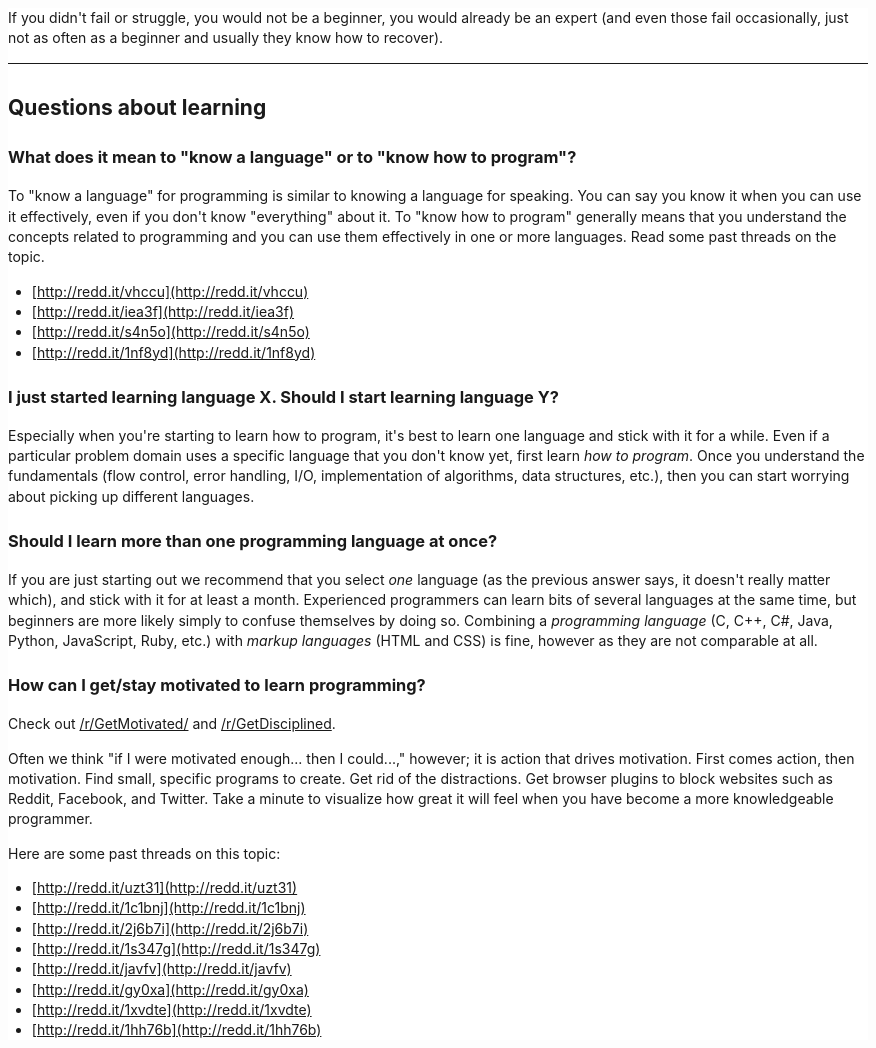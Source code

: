 If you didn't fail or struggle, you would not be a beginner, you would already be an expert (and even those fail occasionally, just not as often as a beginner and usually they know how to recover).

* * *

## Questions about learning

### What does it mean to "know a language" or to "know how to program"?

To "know a language" for programming is similar to knowing a language for speaking. You can say you know it when you can use it effectively, even if you don't know "everything" about it. To "know how to program" generally means that you understand the concepts related to programming and you can use them effectively in one or more languages. Read some past threads on the topic.

*   [http://redd.it/vhccu](http://redd.it/vhccu)
*   [http://redd.it/iea3f](http://redd.it/iea3f)
*   [http://redd.it/s4n5o](http://redd.it/s4n5o)
*   [http://redd.it/1nf8yd](http://redd.it/1nf8yd)

### I just started learning language X. Should I start learning language Y?

Especially when you're starting to learn how to program, it's best to learn one language and stick with it for a while. Even if a particular problem domain uses a specific language that you don't know yet, first learn _how to program_. Once you understand the fundamentals (flow control, error handling, I/O, implementation of algorithms, data structures, etc.), then you can start worrying about picking up different languages.

### Should I learn more than one programming language at once?

If you are just starting out we recommend that you select _one_ language (as the previous answer says, it doesn't really matter which), and stick with it for at least a month. Experienced programmers can learn bits of several languages at the same time, but beginners are more likely simply to confuse themselves by doing so. Combining a _programming language_ (C, C++, C#, Java, Python, JavaScript, Ruby, etc.) with _markup languages_ (HTML and CSS) is fine, however as they are not comparable at all.

### How can I get/stay motivated to learn programming?

Check out [/r/GetMotivated/](/r/GetMotivated/) and [/r/GetDisciplined](/r/GetDisciplined).

Often we think "if I were motivated enough... then I could...," however; it is action that drives motivation. First comes action, then motivation. Find small, specific programs to create. Get rid of the distractions. Get browser plugins to block websites such as Reddit, Facebook, and Twitter. Take a minute to visualize how great it will feel when you have become a more knowledgeable programmer.

Here are some past threads on this topic:

*   [http://redd.it/uzt31](http://redd.it/uzt31)
*   [http://redd.it/1c1bnj](http://redd.it/1c1bnj)
*   [http://redd.it/2j6b7i](http://redd.it/2j6b7i)
*   [http://redd.it/1s347g](http://redd.it/1s347g)
*   [http://redd.it/javfv](http://redd.it/javfv)
*   [http://redd.it/gy0xa](http://redd.it/gy0xa)
*   [http://redd.it/1xvdte](http://redd.it/1xvdte)
*   [http://redd.it/1hh76b](http://redd.it/1hh76b)
